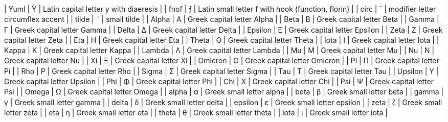 | Yuml | Ÿ | Latin capital letter y with diaeresis |
| fnof | ƒ | Latin small letter f with hook (function, florin) |
| circ | ˆ | modifier letter circumflex accent |
| tilde | ˜ | small tilde |
| Alpha | Α | Greek capital letter Alpha |
| Beta | Β | Greek capital letter Beta |
| Gamma | Γ | Greek capital letter Gamma |
| Delta | Δ | Greek capital letter Delta |
| Epsilon | Ε | Greek capital letter Epsilon |
| Zeta | Ζ | Greek capital letter Zeta |
| Eta | Η | Greek capital letter Eta |
| Theta | Θ | Greek capital letter Theta |
| Iota | Ι | Greek capital letter Iota |
| Kappa | Κ | Greek capital letter Kappa |
| Lambda | Λ | Greek capital letter Lambda |
| Mu | Μ | Greek capital letter Mu |
| Nu | Ν | Greek capital letter Nu |
| Xi | Ξ | Greek capital letter Xi |
| Omicron | Ο | Greek capital letter Omicron |
| Pi | Π | Greek capital letter Pi |
| Rho | Ρ | Greek capital letter Rho |
| Sigma | Σ | Greek capital letter Sigma |
| Tau | Τ | Greek capital letter Tau |
| Upsilon | Υ | Greek capital letter Upsilon |
| Phi | Φ | Greek capital letter Phi |
| Chi | Χ | Greek capital letter Chi |
| Psi | Ψ | Greek capital letter Psi |
| Omega | Ω | Greek capital letter Omega |
| alpha | α | Greek small letter alpha |
| beta | β | Greek small letter beta |
| gamma | γ | Greek small letter gamma |
| delta | δ | Greek small letter delta |
| epsilon | ε | Greek small letter epsilon |
| zeta | ζ | Greek small letter zeta |
| eta | η | Greek small letter eta |
| theta | θ | Greek small letter theta |
| iota | ι | Greek small letter iota |